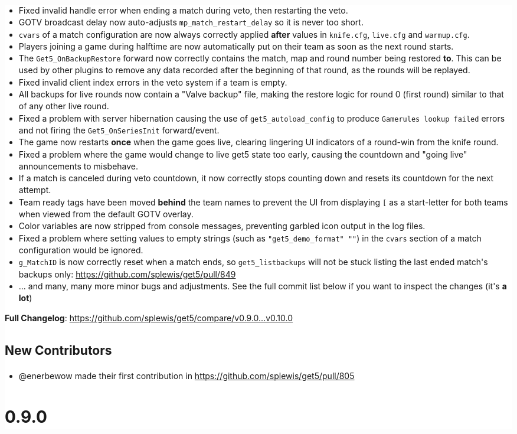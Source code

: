 * Fixed invalid handle error when ending a match during veto, then restarting the veto.
* GOTV broadcast delay now auto-adjusts `mp_match_restart_delay` so it is never too short.
* `cvars` of a match configuration are now always correctly applied **after** values in `knife.cfg`, `live.cfg`
  and `warmup.cfg`.
* Players joining a game during halftime are now automatically put on their team as soon as the next round starts.
* The `Get5_OnBackupRestore` forward now correctly contains the match, map and round number being restored **to**. This
  can be used by other plugins to remove any data recorded after the beginning of that round, as the rounds will be
  replayed.
* Fixed invalid client index errors in the veto system if a team is empty.
* All backups for live rounds now contain a "Valve backup" file, making the restore logic for round 0 (first round)
  similar to that of any other live round.
* Fixed a problem with server hibernation causing the use of `get5_autoload_config` to produce `Gamerules lookup failed`
  errors and not firing the `Get5_OnSeriesInit` forward/event.
* The game now restarts **once** when the game goes live, clearing lingering UI indicators of a round-win from the knife
  round.
* Fixed a problem where the game would change to live get5 state too early, causing the countdown and "going live"
  announcements to misbehave.
* If a match is canceled during veto countdown, it now correctly stops counting down and resets its countdown for the
  next attempt.
* Team ready tags have been moved **behind** the team names to prevent the UI from displaying `[` as a start-letter for
  both teams when viewed from the default GOTV overlay.
* Color variables are now stripped from console messages, preventing garbled icon output in the log files.
* Fixed a problem where setting values to empty strings (such as `"get5_demo_format" ""`) in the `cvars` section of a
  match configuration would be ignored.
* `g_MatchID` is now correctly reset when a match ends, so `get5_listbackups` will not be stuck listing the last ended
  match's backups only: https://github.com/splewis/get5/pull/849
* ... and many, many more minor bugs and adjustments. See the full commit list below if you want to inspect the
  changes (it's **a lot**)

**Full Changelog**: https://github.com/splewis/get5/compare/v0.9.0...v0.10.0

## New Contributors

* @enerbewow made their first contribution in https://github.com/splewis/get5/pull/805

# 0.9.0
